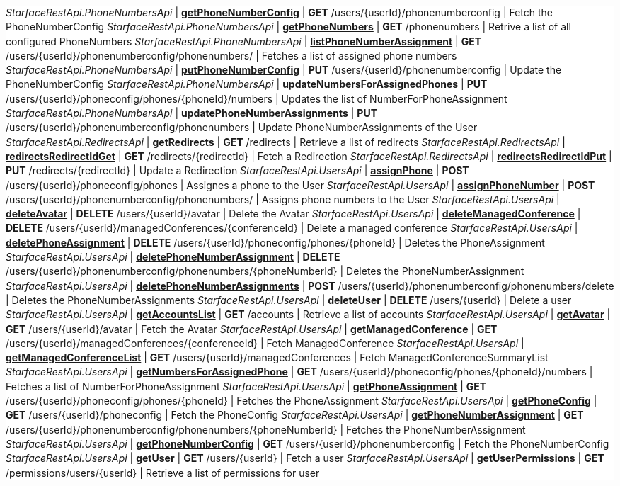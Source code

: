 *StarfaceRestApi.PhoneNumbersApi* | [**getPhoneNumberConfig**](docs/PhoneNumbersApi.md#getPhoneNumberConfig) | **GET** /users/{userId}/phonenumberconfig | Fetch the PhoneNumberConfig
*StarfaceRestApi.PhoneNumbersApi* | [**getPhoneNumbers**](docs/PhoneNumbersApi.md#getPhoneNumbers) | **GET** /phonenumbers | Retrive a list of all configured PhoneNumbers
*StarfaceRestApi.PhoneNumbersApi* | [**listPhoneNumberAssignment**](docs/PhoneNumbersApi.md#listPhoneNumberAssignment) | **GET** /users/{userId}/phonenumberconfig/phonenumbers/ | Fetches a list of assigned phone numbers
*StarfaceRestApi.PhoneNumbersApi* | [**putPhoneNumberConfig**](docs/PhoneNumbersApi.md#putPhoneNumberConfig) | **PUT** /users/{userId}/phonenumberconfig | Update the PhoneNumberConfig
*StarfaceRestApi.PhoneNumbersApi* | [**updateNumbersForAssignedPhones**](docs/PhoneNumbersApi.md#updateNumbersForAssignedPhones) | **PUT** /users/{userId}/phoneconfig/phones/{phoneId}/numbers | Updates the list of NumberForPhoneAssignment
*StarfaceRestApi.PhoneNumbersApi* | [**updatePhoneNumberAssignments**](docs/PhoneNumbersApi.md#updatePhoneNumberAssignments) | **PUT** /users/{userId}/phonenumberconfig/phonenumbers | Update PhoneNumberAssignments of the User
*StarfaceRestApi.RedirectsApi* | [**getRedirects**](docs/RedirectsApi.md#getRedirects) | **GET** /redirects | Retrieve a list of redirects
*StarfaceRestApi.RedirectsApi* | [**redirectsRedirectIdGet**](docs/RedirectsApi.md#redirectsRedirectIdGet) | **GET** /redirects/{redirectId} | Fetch a Redirection
*StarfaceRestApi.RedirectsApi* | [**redirectsRedirectIdPut**](docs/RedirectsApi.md#redirectsRedirectIdPut) | **PUT** /redirects/{redirectId} | Update a Redirection
*StarfaceRestApi.UsersApi* | [**assignPhone**](docs/UsersApi.md#assignPhone) | **POST** /users/{userId}/phoneconfig/phones | Assignes a phone to the User
*StarfaceRestApi.UsersApi* | [**assignPhoneNumber**](docs/UsersApi.md#assignPhoneNumber) | **POST** /users/{userId}/phonenumberconfig/phonenumbers/ | Assigns phone numbers to the User
*StarfaceRestApi.UsersApi* | [**deleteAvatar**](docs/UsersApi.md#deleteAvatar) | **DELETE** /users/{userId}/avatar | Delete the Avatar
*StarfaceRestApi.UsersApi* | [**deleteManagedConference**](docs/UsersApi.md#deleteManagedConference) | **DELETE** /users/{userId}/managedConferences/{conferenceId} | Delete a managed conference
*StarfaceRestApi.UsersApi* | [**deletePhoneAssignment**](docs/UsersApi.md#deletePhoneAssignment) | **DELETE** /users/{userId}/phoneconfig/phones/{phoneId} | Deletes the PhoneAssignment
*StarfaceRestApi.UsersApi* | [**deletePhoneNumberAssignment**](docs/UsersApi.md#deletePhoneNumberAssignment) | **DELETE** /users/{userId}/phonenumberconfig/phonenumbers/{phoneNumberId} | Deletes the PhoneNumberAssignment
*StarfaceRestApi.UsersApi* | [**deletePhoneNumberAssignments**](docs/UsersApi.md#deletePhoneNumberAssignments) | **POST** /users/{userId}/phonenumberconfig/phonenumbers/delete | Deletes the PhoneNumberAssignments
*StarfaceRestApi.UsersApi* | [**deleteUser**](docs/UsersApi.md#deleteUser) | **DELETE** /users/{userId} | Delete a user
*StarfaceRestApi.UsersApi* | [**getAccountsList**](docs/UsersApi.md#getAccountsList) | **GET** /accounts | Retrieve a list of accounts
*StarfaceRestApi.UsersApi* | [**getAvatar**](docs/UsersApi.md#getAvatar) | **GET** /users/{userId}/avatar | Fetch the Avatar
*StarfaceRestApi.UsersApi* | [**getManagedConference**](docs/UsersApi.md#getManagedConference) | **GET** /users/{userId}/managedConferences/{conferenceId} | Fetch ManagedConference
*StarfaceRestApi.UsersApi* | [**getManagedConferenceList**](docs/UsersApi.md#getManagedConferenceList) | **GET** /users/{userId}/managedConferences | Fetch ManagedConferenceSummaryList
*StarfaceRestApi.UsersApi* | [**getNumbersForAssignedPhone**](docs/UsersApi.md#getNumbersForAssignedPhone) | **GET** /users/{userId}/phoneconfig/phones/{phoneId}/numbers | Fetches a list of NumberForPhoneAssignment
*StarfaceRestApi.UsersApi* | [**getPhoneAssignment**](docs/UsersApi.md#getPhoneAssignment) | **GET** /users/{userId}/phoneconfig/phones/{phoneId} | Fetches the PhoneAssignment
*StarfaceRestApi.UsersApi* | [**getPhoneConfig**](docs/UsersApi.md#getPhoneConfig) | **GET** /users/{userId}/phoneconfig | Fetch the PhoneConfig
*StarfaceRestApi.UsersApi* | [**getPhoneNumberAssignment**](docs/UsersApi.md#getPhoneNumberAssignment) | **GET** /users/{userId}/phonenumberconfig/phonenumbers/{phoneNumberId} | Fetches the PhoneNumberAssignment
*StarfaceRestApi.UsersApi* | [**getPhoneNumberConfig**](docs/UsersApi.md#getPhoneNumberConfig) | **GET** /users/{userId}/phonenumberconfig | Fetch the PhoneNumberConfig
*StarfaceRestApi.UsersApi* | [**getUser**](docs/UsersApi.md#getUser) | **GET** /users/{userId} | Fetch a user
*StarfaceRestApi.UsersApi* | [**getUserPermissions**](docs/UsersApi.md#getUserPermissions) | **GET** /permissions/users/{userId} | Retrieve a list of permissions for user